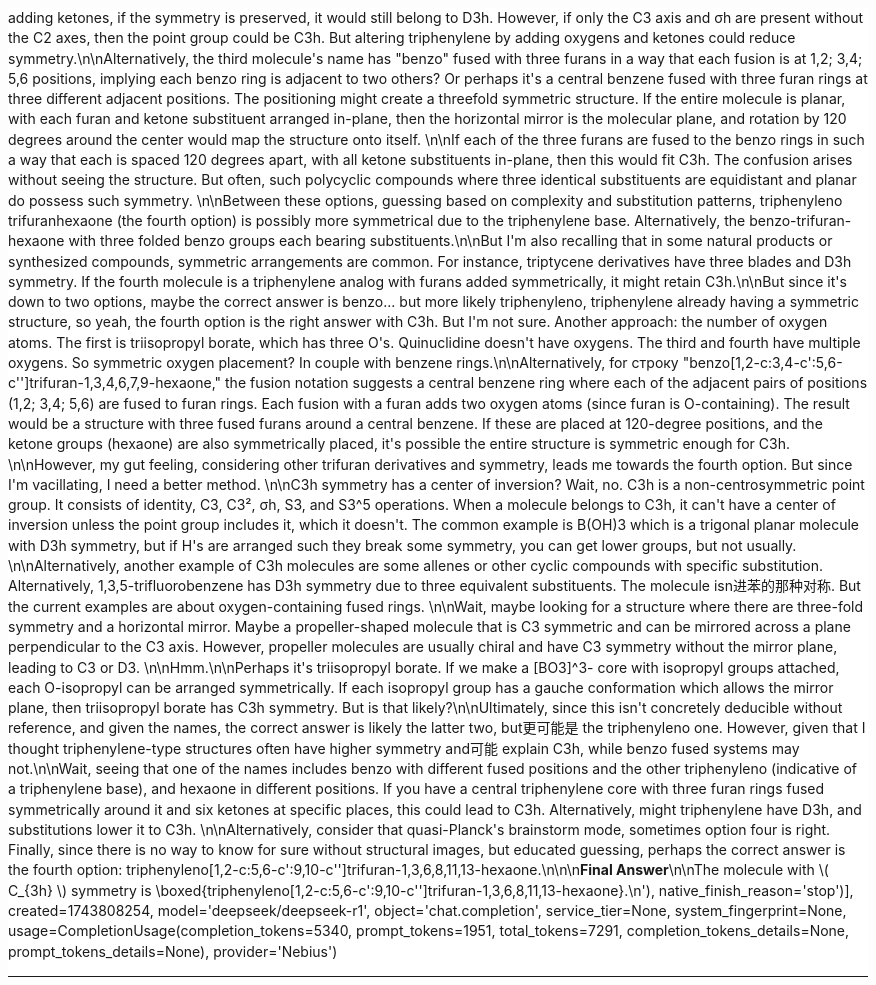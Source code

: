 adding ketones, if the symmetry is preserved, it would still belong to D3h. However, if only the C3 axis and σh are present without the C2 axes, then the point group could be C3h. But altering triphenylene by adding oxygens and ketones could reduce symmetry.\n\nAlternatively, the third molecule\'s name has "benzo" fused with three furans in a way that each fusion is at 1,2; 3,4; 5,6 positions, implying each benzo ring is adjacent to two others? Or perhaps it\'s a central benzene fused with three furan rings at three different adjacent positions. The positioning might create a threefold symmetric structure. If the entire molecule is planar, with each furan and ketone substituent arranged in-plane, then the horizontal mirror is the molecular plane, and rotation by 120 degrees around the center would map the structure onto itself. \n\nIf each of the three furans are fused to the benzo rings in such a way that each is spaced 120 degrees apart, with all ketone substituents in-plane, then this would fit C3h. The confusion arises without seeing the structure. But often, such polycyclic compounds where three identical substituents are equidistant and planar do possess such symmetry. \n\nBetween these options, guessing based on complexity and substitution patterns, triphenyleno trifuranhexaone (the fourth option) is possibly more symmetrical due to the triphenylene base. Alternatively, the benzo-trifuran-hexaone with three folded benzo groups each bearing substituents.\n\nBut I\'m also recalling that in some natural products or synthesized compounds, symmetric arrangements are common. For instance, triptycene derivatives have three blades and D3h symmetry. If the fourth molecule is a triphenylene analog with furans added symmetrically, it might retain C3h.\n\nBut since it\'s down to two options, maybe the correct answer is benzo... but more likely triphenyleno, triphenylene already having a symmetric structure, so yeah, the fourth option is the right answer with C3h. But I\'m not sure. Another approach: the number of oxygen atoms. The first is triisopropyl borate, which has three O\'s. Quinuclidine doesn\'t have oxygens. The third and fourth have multiple oxygens. So symmetric oxygen placement? In couple with benzene rings.\n\nAlternatively, for строку "benzo[1,2-c:3,4-c\':5,6-c\'\']trifuran-1,3,4,6,7,9-hexaone," the fusion notation suggests a central benzene ring where each of the adjacent pairs of positions (1,2; 3,4; 5,6) are fused to furan rings. Each fusion with a furan adds two oxygen atoms (since furan is O-containing). The result would be a structure with three fused furans around a central benzene. If these are placed at 120-degree positions, and the ketone groups (hexaone) are also symmetrically placed, it\'s possible the entire structure is symmetric enough for C3h. \n\nHowever, my gut feeling, considering other trifuran derivatives and symmetry, leads me towards the fourth option. But since I\'m vacillating, I need a better method. \n\nC3h symmetry has a center of inversion? Wait, no. C3h is a non-centrosymmetric point group. It consists of identity, C3, C3², σh, S3, and S3^5 operations. When a molecule belongs to C3h, it can\'t have a center of inversion unless the point group includes it, which it doesn\'t. The common example is B(OH)3 which is a trigonal planar molecule with D3h symmetry, but if H\'s are arranged such they break some symmetry, you can get lower groups, but not usually. \n\nAlternatively, another example of C3h molecules are some allenes or other cyclic compounds with specific substitution. Alternatively, 1,3,5-trifluorobenzene has D3h symmetry due to three equivalent substituents. The molecule isn进苯的那种对称. But the current examples are about oxygen-containing fused rings. \n\nWait, maybe looking for a structure where there are three-fold symmetry and a horizontal mirror. Maybe a propeller-shaped molecule that is C3 symmetric and can be mirrored across a plane perpendicular to the C3 axis. However, propeller molecules are usually chiral and have C3 symmetry without the mirror plane, leading to C3 or D3. \n\nHmm.\n\nPerhaps it\'s triisopropyl borate. If we make a [BO3]^3- core with isopropyl groups attached, each O-isopropyl can be arranged symmetrically. If each isopropyl group has a gauche conformation which allows the mirror plane, then triisopropyl borate has C3h symmetry. But is that likely?\n\nUltimately, since this isn\'t concretely deducible without reference, and given the names, the correct answer is likely the latter two, but更可能是 the triphenyleno one. However, given that I thought triphenylene-type structures often have higher symmetry and可能 explain C3h, while benzo fused systems may not.\n\nWait, seeing that one of the names includes benzo with different fused positions and the other triphenyleno (indicative of a triphenylene base), and hexaone in different positions. If you have a central triphenylene core with three furan rings fused symmetrically around it and six ketones at specific places, this could lead to C3h. Alternatively, might triphenylene have D3h, and substitutions lower it to C3h. \n\nAlternatively, consider that quasi-Planck\'s brainstorm mode, sometimes option four is right. Finally, since there is no way to know for sure without structural images, but educated guessing, perhaps the correct answer is the fourth option: triphenyleno[1,2-c:5,6-c\':9,10-c\'\']trifuran-1,3,6,8,11,13-hexaone.\n\n\n**Final Answer**\n\nThe molecule with \\( C_{3h} \\) symmetry is \\boxed{triphenyleno[1,2-c:5,6-c\':9,10-c\'\']trifuran-1,3,6,8,11,13-hexaone}.\n'), native_finish_reason='stop')], created=1743808254, model='deepseek/deepseek-r1', object='chat.completion', service_tier=None, system_fingerprint=None, usage=CompletionUsage(completion_tokens=5340, prompt_tokens=1951, total_tokens=7291, completion_tokens_details=None, prompt_tokens_details=None), provider='Nebius')

---